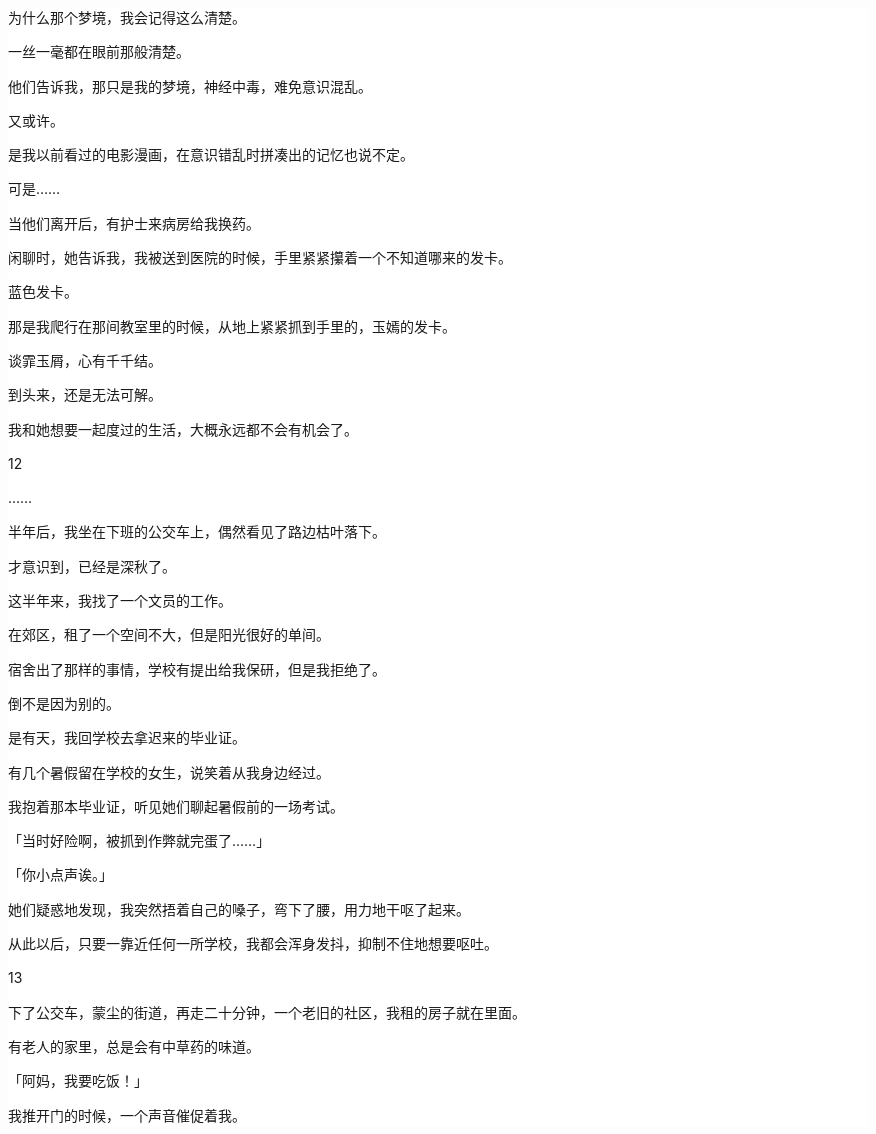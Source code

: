 为什么那个梦境，我会记得这么清楚。

一丝一毫都在眼前那般清楚。

他们告诉我，那只是我的梦境，神经中毒，难免意识混乱。

又或许。

是我以前看过的电影漫画，在意识错乱时拼凑出的记忆也说不定。

可是……

当他们离开后，有护士来病房给我换药。

闲聊时，她告诉我，我被送到医院的时候，手里紧紧攥着一个不知道哪来的发卡。

蓝色发卡。

那是我爬行在那间教室里的时候，从地上紧紧抓到手里的，玉嫣的发卡。

谈霏玉屑，心有千千结。

到头来，还是无法可解。

我和她想要一起度过的生活，大概永远都不会有机会了。

12

……

半年后，我坐在下班的公交车上，偶然看见了路边枯叶落下。

才意识到，已经是深秋了。

这半年来，我找了一个文员的工作。

在郊区，租了一个空间不大，但是阳光很好的单间。

宿舍出了那样的事情，学校有提出给我保研，但是我拒绝了。

倒不是因为别的。

是有天，我回学校去拿迟来的毕业证。

有几个暑假留在学校的女生，说笑着从我身边经过。

我抱着那本毕业证，听见她们聊起暑假前的一场考试。

「当时好险啊，被抓到作弊就完蛋了……」

「你小点声诶。」

她们疑惑地发现，我突然捂着自己的嗓子，弯下了腰，用力地干呕了起来。

从此以后，只要一靠近任何一所学校，我都会浑身发抖，抑制不住地想要呕吐。

13

下了公交车，蒙尘的街道，再走二十分钟，一个老旧的社区，我租的房子就在里面。

有老人的家里，总是会有中草药的味道。

「阿妈，我要吃饭！」

我推开门的时候，一个声音催促着我。
